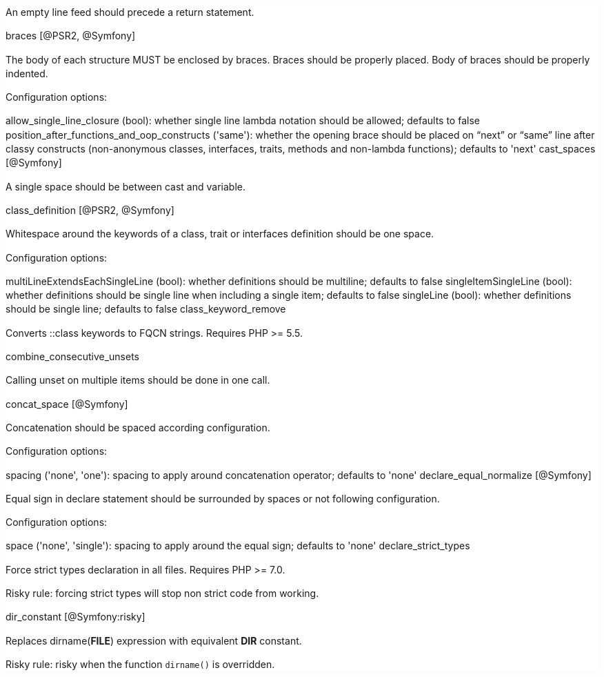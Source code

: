 An empty line feed should precede a return statement.

braces [@PSR2, @Symfony]

The body of each structure MUST be enclosed by braces. Braces should be properly placed. Body of braces should be properly indented.

Configuration options:

allow_single_line_closure (bool): whether single line lambda notation should be allowed; defaults to false
position_after_functions_and_oop_constructs ('same'): whether the opening brace should be placed on “next” or “same” line after classy constructs (non-anonymous classes, interfaces, traits, methods and non-lambda functions); defaults to 'next'
cast_spaces [@Symfony]

A single space should be between cast and variable.

class_definition [@PSR2, @Symfony]

Whitespace around the keywords of a class, trait or interfaces definition should be one space.

Configuration options:

multiLineExtendsEachSingleLine (bool): whether definitions should be multiline; defaults to false
singleItemSingleLine (bool): whether definitions should be single line when including a single item; defaults to false
singleLine (bool): whether definitions should be single line; defaults to false
class_keyword_remove

Converts ::class keywords to FQCN strings. Requires PHP >= 5.5.

combine_consecutive_unsets

Calling unset on multiple items should be done in one call.

concat_space [@Symfony]

Concatenation should be spaced according configuration.

Configuration options:

spacing ('none', 'one'): spacing to apply around concatenation operator; defaults to 'none'
declare_equal_normalize [@Symfony]

Equal sign in declare statement should be surrounded by spaces or not following configuration.

Configuration options:

space ('none', 'single'): spacing to apply around the equal sign; defaults to 'none'
declare_strict_types

Force strict types declaration in all files. Requires PHP >= 7.0.

Risky rule: forcing strict types will stop non strict code from working.

dir_constant [@Symfony:risky]

Replaces dirname(__FILE__) expression with equivalent __DIR__ constant.

Risky rule: risky when the function ``dirname()`` is overridden.
